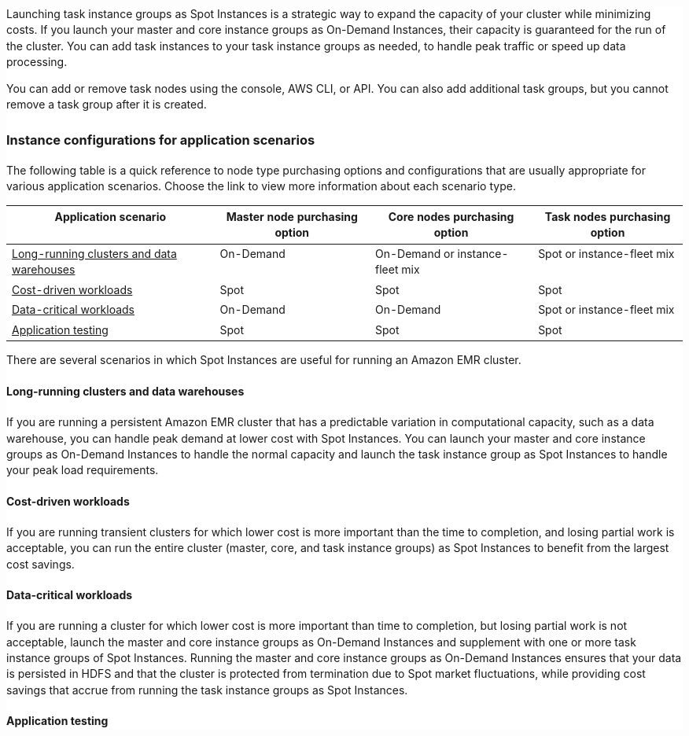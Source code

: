 Launching task instance groups as Spot Instances is a strategic way to expand the capacity of your cluster while minimizing costs\. If you launch your master and core instance groups as On\-Demand Instances, their capacity is guaranteed for the run of the cluster\. You can add task instances to your task instance groups as needed, to handle peak traffic or speed up data processing\. 

You can add or remove task nodes using the console, AWS CLI, or API\. You can also add additional task groups, but you cannot remove a task group after it is created\. 

### Instance configurations for application scenarios<a name="emr-plan-spot-scenarios"></a>

The following table is a quick reference to node type purchasing options and configurations that are usually appropriate for various application scenarios\. Choose the link to view more information about each scenario type\.


| Application scenario | Master node purchasing option | Core nodes purchasing option | Task nodes purchasing option | 
| --- | --- | --- | --- | 
| [Long\-running clusters and data warehouses](#emr-dev-when-use-spot-data-warehouses) | On\-Demand | On\-Demand or instance\-fleet mix | Spot or instance\-fleet mix | 
| [Cost\-driven workloads](#emr-dev-when-use-spot-cost-driven) | Spot | Spot | Spot | 
| [Data\-critical workloads](#emr-dev-when-use-spot-data-critical) | On\-Demand | On\-Demand | Spot or instance\-fleet mix | 
| [Application testing](#emr-dev-when-use-spot-application-testing) | Spot | Spot | Spot | 

 There are several scenarios in which Spot Instances are useful for running an Amazon EMR cluster\. 

#### Long\-running clusters and data warehouses<a name="emr-dev-when-use-spot-data-warehouses"></a>

If you are running a persistent Amazon EMR cluster that has a predictable variation in computational capacity, such as a data warehouse, you can handle peak demand at lower cost with Spot Instances\. You can launch your master and core instance groups as On\-Demand Instances to handle the normal capacity and launch the task instance group as Spot Instances to handle your peak load requirements\.

#### Cost\-driven workloads<a name="emr-dev-when-use-spot-cost-driven"></a>

If you are running transient clusters for which lower cost is more important than the time to completion, and losing partial work is acceptable, you can run the entire cluster \(master, core, and task instance groups\) as Spot Instances to benefit from the largest cost savings\.

#### Data\-critical workloads<a name="emr-dev-when-use-spot-data-critical"></a>

If you are running a cluster for which lower cost is more important than time to completion, but losing partial work is not acceptable, launch the master and core instance groups as On\-Demand Instances and supplement with one or more task instance groups of Spot Instances\. Running the master and core instance groups as On\-Demand Instances ensures that your data is persisted in HDFS and that the cluster is protected from termination due to Spot market fluctuations, while providing cost savings that accrue from running the task instance groups as Spot Instances\.

#### Application testing<a name="emr-dev-when-use-spot-application-testing"></a>
